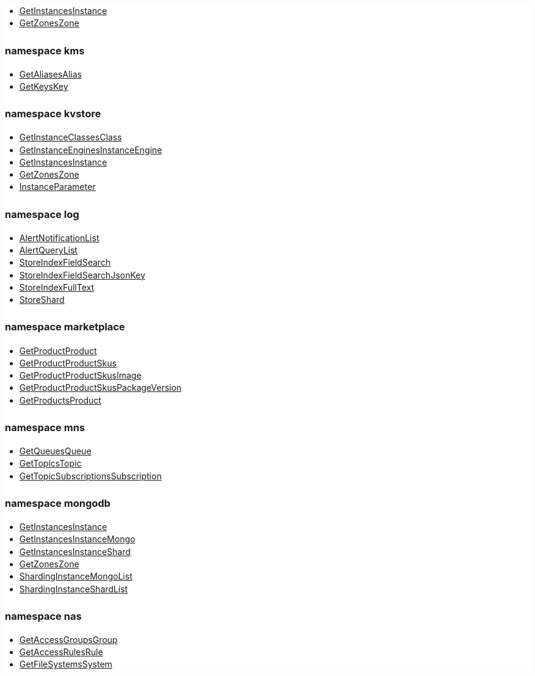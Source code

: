 <ul class="api">
<li><a href="#GetInstancesInstance"><span class="symbol api"></span>GetInstancesInstance</a></li>
<li><a href="#GetZonesZone"><span class="symbol api"></span>GetZonesZone</a></li>
</ul>
<h3>namespace <strong>kms</strong></h3>
<ul class="api">
<li><a href="#GetAliasesAlias"><span class="symbol api"></span>GetAliasesAlias</a></li>
<li><a href="#GetKeysKey"><span class="symbol api"></span>GetKeysKey</a></li>
</ul>
<h3>namespace <strong>kvstore</strong></h3>
<ul class="api">
<li><a href="#GetInstanceClassesClass"><span class="symbol api"></span>GetInstanceClassesClass</a></li>
<li><a href="#GetInstanceEnginesInstanceEngine"><span class="symbol api"></span>GetInstanceEnginesInstanceEngine</a></li>
<li><a href="#GetInstancesInstance"><span class="symbol api"></span>GetInstancesInstance</a></li>
<li><a href="#GetZonesZone"><span class="symbol api"></span>GetZonesZone</a></li>
<li><a href="#InstanceParameter"><span class="symbol api"></span>InstanceParameter</a></li>
</ul>
<h3>namespace <strong>log</strong></h3>
<ul class="api">
<li><a href="#AlertNotificationList"><span class="symbol api"></span>AlertNotificationList</a></li>
<li><a href="#AlertQueryList"><span class="symbol api"></span>AlertQueryList</a></li>
<li><a href="#StoreIndexFieldSearch"><span class="symbol api"></span>StoreIndexFieldSearch</a></li>
<li><a href="#StoreIndexFieldSearchJsonKey"><span class="symbol api"></span>StoreIndexFieldSearchJsonKey</a></li>
<li><a href="#StoreIndexFullText"><span class="symbol api"></span>StoreIndexFullText</a></li>
<li><a href="#StoreShard"><span class="symbol api"></span>StoreShard</a></li>
</ul>
<h3>namespace <strong>marketplace</strong></h3>
<ul class="api">
<li><a href="#GetProductProduct"><span class="symbol api"></span>GetProductProduct</a></li>
<li><a href="#GetProductProductSkus"><span class="symbol api"></span>GetProductProductSkus</a></li>
<li><a href="#GetProductProductSkusImage"><span class="symbol api"></span>GetProductProductSkusImage</a></li>
<li><a href="#GetProductProductSkusPackageVersion"><span class="symbol api"></span>GetProductProductSkusPackageVersion</a></li>
<li><a href="#GetProductsProduct"><span class="symbol api"></span>GetProductsProduct</a></li>
</ul>
<h3>namespace <strong>mns</strong></h3>
<ul class="api">
<li><a href="#GetQueuesQueue"><span class="symbol api"></span>GetQueuesQueue</a></li>
<li><a href="#GetTopicsTopic"><span class="symbol api"></span>GetTopicsTopic</a></li>
<li><a href="#GetTopicSubscriptionsSubscription"><span class="symbol api"></span>GetTopicSubscriptionsSubscription</a></li>
</ul>
<h3>namespace <strong>mongodb</strong></h3>
<ul class="api">
<li><a href="#GetInstancesInstance"><span class="symbol api"></span>GetInstancesInstance</a></li>
<li><a href="#GetInstancesInstanceMongo"><span class="symbol api"></span>GetInstancesInstanceMongo</a></li>
<li><a href="#GetInstancesInstanceShard"><span class="symbol api"></span>GetInstancesInstanceShard</a></li>
<li><a href="#GetZonesZone"><span class="symbol api"></span>GetZonesZone</a></li>
<li><a href="#ShardingInstanceMongoList"><span class="symbol api"></span>ShardingInstanceMongoList</a></li>
<li><a href="#ShardingInstanceShardList"><span class="symbol api"></span>ShardingInstanceShardList</a></li>
</ul>
<h3>namespace <strong>nas</strong></h3>
<ul class="api">
<li><a href="#GetAccessGroupsGroup"><span class="symbol api"></span>GetAccessGroupsGroup</a></li>
<li><a href="#GetAccessRulesRule"><span class="symbol api"></span>GetAccessRulesRule</a></li>
<li><a href="#GetFileSystemsSystem"><span class="symbol api"></span>GetFileSystemsSystem</a></li>